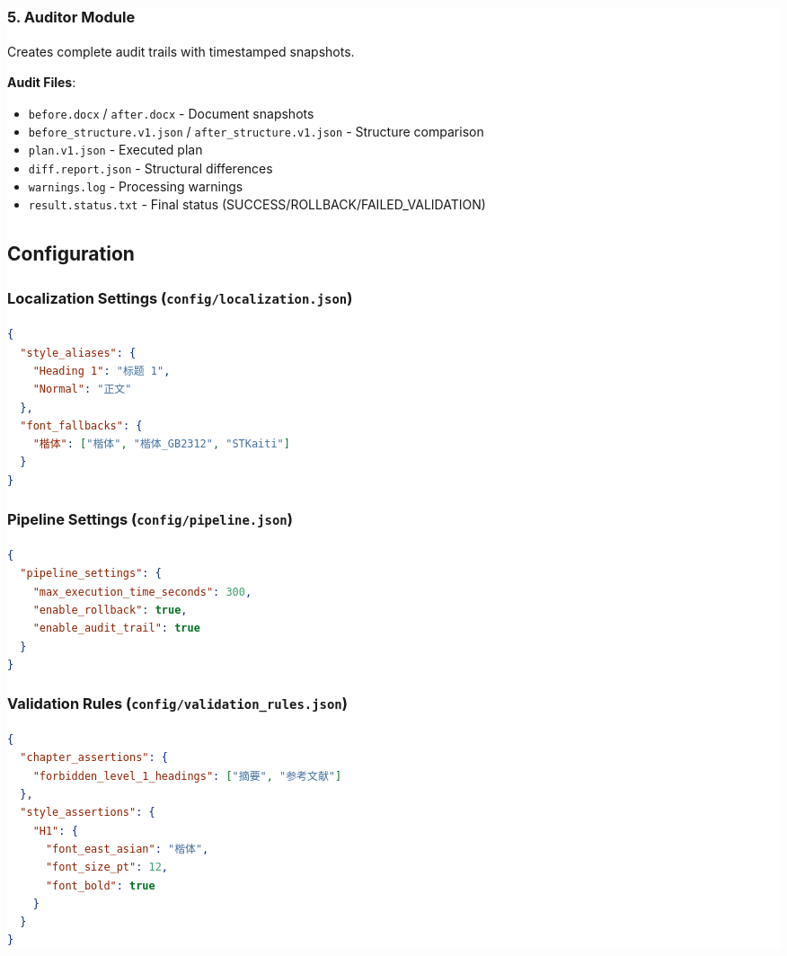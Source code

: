 ### 5. Auditor Module
Creates complete audit trails with timestamped snapshots.

**Audit Files**:
- `before.docx` / `after.docx` - Document snapshots
- `before_structure.v1.json` / `after_structure.v1.json` - Structure comparison
- `plan.v1.json` - Executed plan
- `diff.report.json` - Structural differences
- `warnings.log` - Processing warnings
- `result.status.txt` - Final status (SUCCESS/ROLLBACK/FAILED_VALIDATION)

## Configuration

### Localization Settings (`config/localization.json`)

```json
{
  "style_aliases": {
    "Heading 1": "标题 1",
    "Normal": "正文"
  },
  "font_fallbacks": {
    "楷体": ["楷体", "楷体_GB2312", "STKaiti"]
  }
}
```

### Pipeline Settings (`config/pipeline.json`)

```json
{
  "pipeline_settings": {
    "max_execution_time_seconds": 300,
    "enable_rollback": true,
    "enable_audit_trail": true
  }
}
```

### Validation Rules (`config/validation_rules.json`)

```json
{
  "chapter_assertions": {
    "forbidden_level_1_headings": ["摘要", "参考文献"]
  },
  "style_assertions": {
    "H1": {
      "font_east_asian": "楷体",
      "font_size_pt": 12,
      "font_bold": true
    }
  }
}
```
